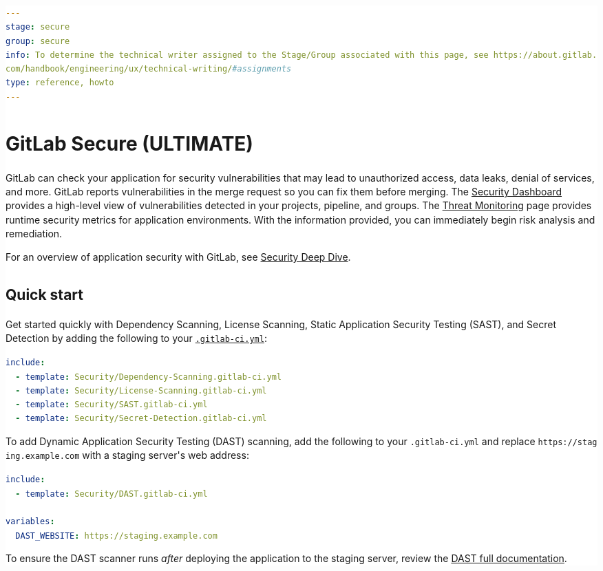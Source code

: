 ```yaml
---
stage: secure
group: secure
info: To determine the technical writer assigned to the Stage/Group associated with this page, see https://about.gitlab.com/handbook/engineering/ux/technical-writing/#assignments
type: reference, howto
---
```


# GitLab Secure **(ULTIMATE)**

GitLab can check your application for security vulnerabilities that may lead to unauthorized access,
data leaks, denial of services, and more. GitLab reports vulnerabilities in the merge request so you
can fix them before merging. The [Security Dashboard](security_dashboard/index.md) provides a
high-level view of vulnerabilities detected in your projects, pipeline, and groups. The [Threat Monitoring](threat_monitoring/index.md)
page provides runtime security metrics for application environments. With the information provided,
you can immediately begin risk analysis and remediation.

<i class="fa fa-youtube-play youtube" aria-hidden="true"></i>
For an overview of application security with GitLab, see
[Security Deep Dive](https://www.youtube.com/watch?v=k4vEJnGYy84).

## Quick start

Get started quickly with Dependency Scanning, License Scanning, Static Application Security
Testing (SAST), and Secret Detection by adding the following to your [`.gitlab-ci.yml`](../../ci/yaml/README.md):

```yaml
include:
  - template: Security/Dependency-Scanning.gitlab-ci.yml
  - template: Security/License-Scanning.gitlab-ci.yml
  - template: Security/SAST.gitlab-ci.yml
  - template: Security/Secret-Detection.gitlab-ci.yml
```

To add Dynamic Application Security Testing (DAST) scanning, add the following to your
`.gitlab-ci.yml` and replace `https://staging.example.com` with a staging server's web address:

```yaml
include:
  - template: Security/DAST.gitlab-ci.yml

variables:
  DAST_WEBSITE: https://staging.example.com
```

To ensure the DAST scanner runs *after* deploying the application to the staging server, review the [DAST full documentation](dast/index.md).
